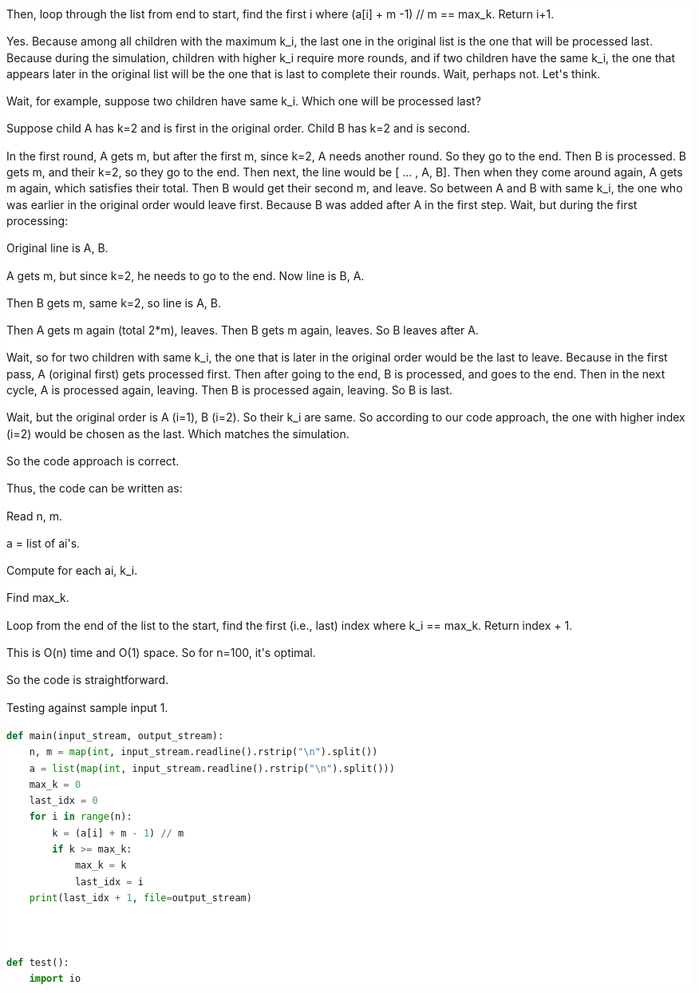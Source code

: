 Then, loop through the list from end to start, find the first i where (a[i] + m -1) // m == max_k. Return i+1.

Yes. Because among all children with the maximum k_i, the last one in the original list is the one that will be processed last. Because during the simulation, children with higher k_i require more rounds, and if two children have the same k_i, the one that appears later in the original list will be the one that is last to complete their rounds. Wait, perhaps not. Let's think.

Wait, for example, suppose two children have same k_i. Which one will be processed last?

Suppose child A has k=2 and is first in the original order. Child B has k=2 and is second.

In the first round, A gets m, but after the first m, since k=2, A needs another round. So they go to the end. Then B is processed. B gets m, and their k=2, so they go to the end. Then next, the line would be [ ... , A, B]. Then when they come around again, A gets m again, which satisfies their total. Then B would get their second m, and leave. So between A and B with same k_i, the one who was earlier in the original order would leave first. Because B was added after A in the first step. Wait, but during the first processing:

Original line is A, B.

A gets m, but since k=2, he needs to go to the end. Now line is B, A.

Then B gets m, same k=2, so line is A, B.

Then A gets m again (total 2*m), leaves. Then B gets m again, leaves. So B leaves after A.

Wait, so for two children with same k_i, the one that is later in the original order would be the last to leave. Because in the first pass, A (original first) gets processed first. Then after going to the end, B is processed, and goes to the end. Then in the next cycle, A is processed again, leaving. Then B is processed again, leaving. So B is last.

Wait, but the original order is A (i=1), B (i=2). So their k_i are same. So according to our code approach, the one with higher index (i=2) would be chosen as the last. Which matches the simulation.

So the code approach is correct.

Thus, the code can be written as:

Read n, m.

a = list of ai's.

Compute for each ai, k_i.

Find max_k.

Loop from the end of the list to the start, find the first (i.e., last) index where k_i == max_k. Return index + 1.

This is O(n) time and O(1) space. So for n=100, it's optimal.

So the code is straightforward.

Testing against sample input 1.

```python
def main(input_stream, output_stream):
    n, m = map(int, input_stream.readline().rstrip("\n").split())
    a = list(map(int, input_stream.readline().rstrip("\n").split()))
    max_k = 0
    last_idx = 0
    for i in range(n):
        k = (a[i] + m - 1) // m
        if k >= max_k:
            max_k = k
            last_idx = i
    print(last_idx + 1, file=output_stream)



def test():
    import io
```